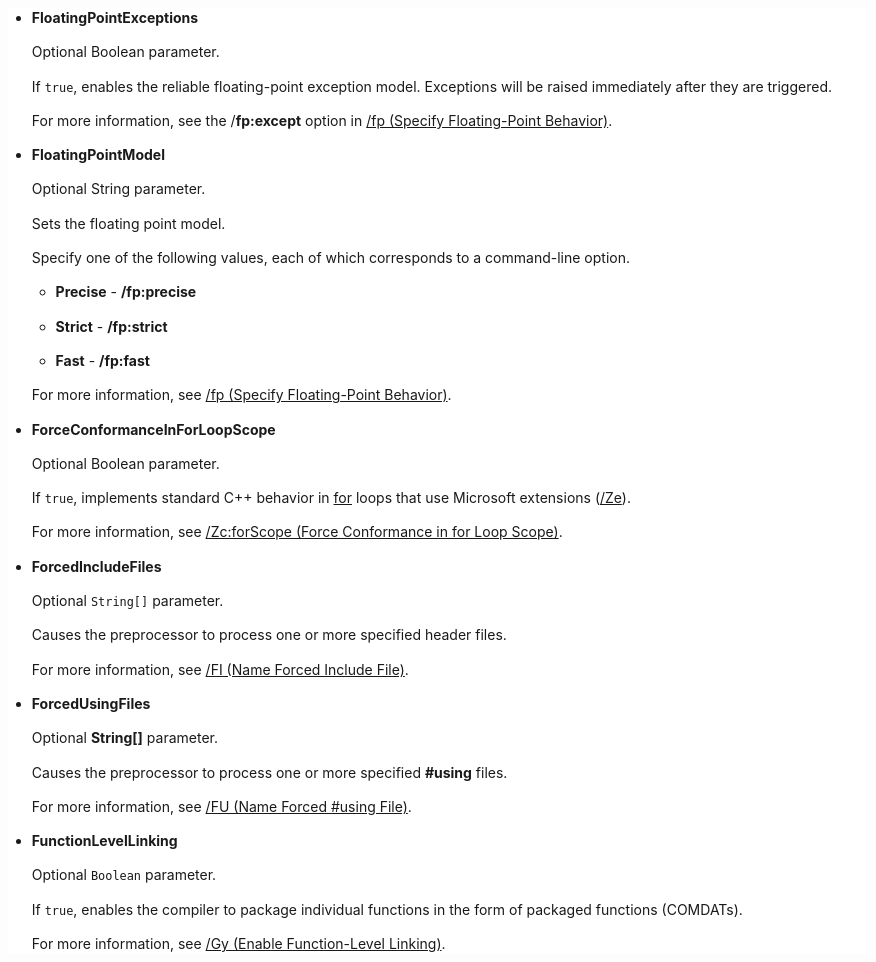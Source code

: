 -   **FloatingPointExceptions**  
  
     Optional Boolean parameter.  
  
     If `true`, enables the reliable floating-point exception model. Exceptions will be raised immediately after they are triggered.  
  
     For more information, see the /**fp:except** option in [/fp (Specify Floating-Point Behavior)](/visual-cpp/build/reference/fp-specify-floating-point-behavior).  
  
-   **FloatingPointModel**  
  
     Optional String parameter.  
  
     Sets the floating point model.  
  
     Specify one of the following values, each of which corresponds to a command-line option.  
  
    -   **Precise** - **/fp:precise**  
  
    -   **Strict** - **/fp:strict**  
  
    -   **Fast** - **/fp:fast**  
  
     For more information, see [/fp (Specify Floating-Point Behavior)](/visual-cpp/build/reference/fp-specify-floating-point-behavior).  
  
-   **ForceConformanceInForLoopScope**  
  
     Optional Boolean parameter.  
  
     If `true`, implements standard C++ behavior in [for](/visual-cpp/cpp/for-statement-cpp) loops that use Microsoft extensions ([/Ze](/visual-cpp/build/reference/za-ze-disable-language-extensions)).  
  
     For more information, see [/Zc:forScope (Force Conformance in for Loop Scope)](http://msdn.microsoft.com/Library/3031f02d-3b14-4ad0-869e-22b0110c3aed).  
  
-   **ForcedIncludeFiles**  
  
     Optional `String[]` parameter.  
  
     Causes the preprocessor to process one or more specified header files.  
  
     For more information, see [/FI (Name Forced Include File)](/visual-cpp/build/reference/fi-name-forced-include-file).  
  
-   **ForcedUsingFiles**  
  
     Optional **String[]** parameter.  
  
     Causes the preprocessor to process one or more specified **#using** files.  
  
     For more information, see [/FU (Name Forced #using File)](/visual-cpp/build/reference/fu-name-forced-hash-using-file).  
  
-   **FunctionLevelLinking**  
  
     Optional `Boolean` parameter.  
  
     If `true`, enables the compiler to package individual functions in the form of packaged functions (COMDATs).  
  
     For more information, see [/Gy (Enable Function-Level Linking)](/visual-cpp/build/reference/gy-enable-function-level-linking).  
  